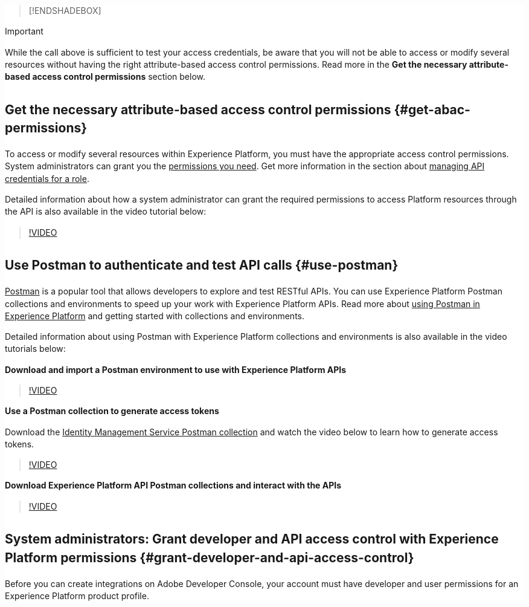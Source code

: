 >[!ENDSHADEBOX]

>[!IMPORTANT]
>
>While the call above is sufficient to test your access credentials, be aware that you will not be able to access or modify several resources without having the right attribute-based access control permissions. Read more in the **Get the necessary attribute-based access control permissions** section below.

## Get the necessary attribute-based access control permissions {#get-abac-permissions}

To access or modify several resources within Experience Platform, you must have the appropriate access control permissions. System administrators can grant you the [permissions you need](/help/access-control/ui/permissions.md). Get more information in the section about [managing API credentials for a role](/help/access-control/abac/ui/permissions.md#manage-api-credentials-for-role).

Detailed information about how a system administrator can grant the required permissions to access Platform resources through the API is also available in the video tutorial below:

>[!VIDEO](https://video.tv.adobe.com/v/28832/?learn=on&t=159)

## Use Postman to authenticate and test API calls {#use-postman}

[Postman](https://www.postman.com/) is a popular tool that allows developers to explore and test RESTful APIs. You can use Experience Platform Postman collections and environments to speed up your work with Experience Platform APIs. Read more about [using Postman in Experience Platform](/help/landing/postman.md) and getting started with collections and environments.

Detailed information about using Postman with Experience Platform collections and environments is also available in the video tutorials below:

**Download and import a Postman environment to use with Experience Platform APIs**

>[!VIDEO](https://video.tv.adobe.com/v/28832/?learn=on&t=106)

**Use a Postman collection to generate access tokens**

Download the [Identity Management Service Postman collection](https://github.com/adobe/experience-platform-postman-samples/tree/master/apis/ims) and watch the video below to learn how to generate access tokens.

>[!VIDEO](https://video.tv.adobe.com/v/29698/?learn=on)

**Download Experience Platform API Postman collections and interact with the APIs**

>[!VIDEO](https://video.tv.adobe.com/v/29704/?learn=on)



## System administrators: Grant developer and API access control with Experience Platform permissions {#grant-developer-and-api-access-control}

Before you can create integrations on Adobe Developer Console, your account must have developer and user permissions for an Experience Platform product profile.
